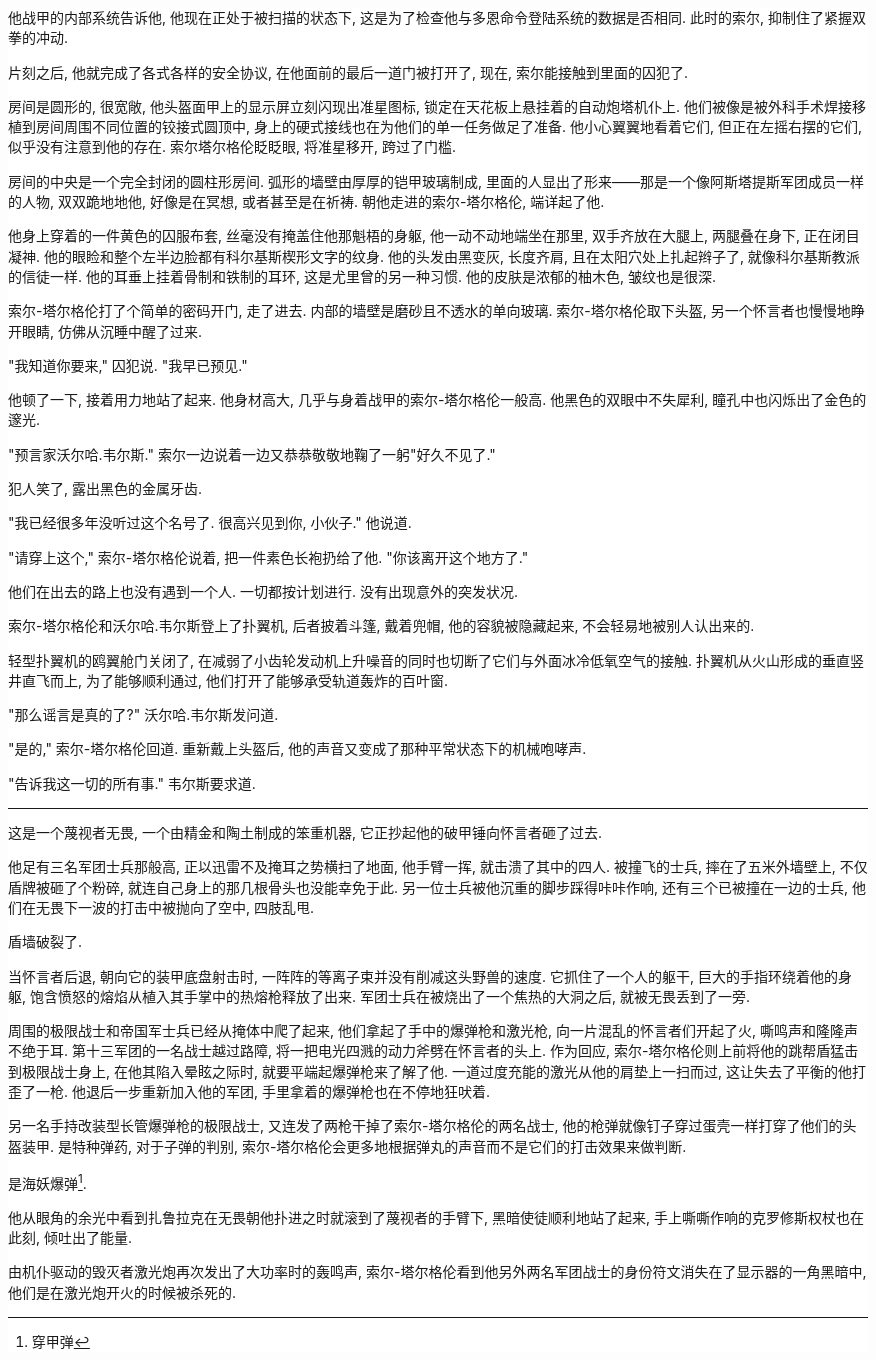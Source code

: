 他战甲的内部系统告诉他, 他现在正处于被扫描的状态下, 这是为了检查他与多恩命令登陆系统的数据是否相同. 此时的索尔, 抑制住了紧握双拳的冲动.

片刻之后, 他就完成了各式各样的安全协议, 在他面前的最后一道门被打开了, 现在, 索尔能接触到里面的囚犯了.

房间是圆形的, 很宽敞, 他头盔面甲上的显示屏立刻闪现出准星图标, 锁定在天花板上悬挂着的自动炮塔机仆上. 他们被像是被外科手术焊接移植到房间周围不同位置的铰接式圆顶中, 身上的硬式接线也在为他们的单一任务做足了准备. 他小心翼翼地看着它们, 但正在左摇右摆的它们, 似乎没有注意到他的存在. 索尔塔尔格伦眨眨眼, 将准星移开, 跨过了门槛.

房间的中央是一个完全封闭的圆柱形房间. 弧形的墙壁由厚厚的铠甲玻璃制成, 里面的人显出了形来——那是一个像阿斯塔提斯军团成员一样的人物, 双双跪地地他, 好像是在冥想, 或者甚至是在祈祷. 朝他走进的索尔-塔尔格伦, 端详起了他.

他身上穿着的一件黄色的囚服布套, 丝毫没有掩盖住他那魁梧的身躯, 他一动不动地端坐在那里, 双手齐放在大腿上, 两腿叠在身下, 正在闭目凝神. 他的眼睑和整个左半边脸都有科尔基斯楔形文字的纹身. 他的头发由黑变灰, 长度齐肩, 且在太阳穴处上扎起辫子了, 就像科尔基斯教派的信徒一样. 他的耳垂上挂着骨制和铁制的耳环, 这是尤里曾的另一种习惯. 他的皮肤是浓郁的柚木色, 皱纹也是很深.

索尔-塔尔格伦打了个简单的密码开门, 走了进去. 内部的墙壁是磨砂且不透水的单向玻璃. 索尔-塔尔格伦取下头盔, 另一个怀言者也慢慢地睁开眼睛, 仿佛从沉睡中醒了过来.

"我知道你要来," 囚犯说. "我早已预见."

他顿了一下, 接着用力地站了起来. 他身材高大, 几乎与身着战甲的索尔-塔尔格伦一般高. 他黑色的双眼中不失犀利, 瞳孔中也闪烁出了金色的邃光.

"预言家沃尔哈.韦尔斯." 索尔一边说着一边又恭恭敬敬地鞠了一躬"好久不见了."

犯人笑了, 露出黑色的金属牙齿.

"我已经很多年没听过这个名号了. 很高兴见到你, 小伙子." 他说道.

"请穿上这个," 索尔-塔尔格伦说着, 把一件素色长袍扔给了他. "你该离开这个地方了."

他们在出去的路上也没有遇到一个人. 一切都按计划进行. 没有出现意外的突发状况.

索尔-塔尔格伦和沃尔哈.韦尔斯登上了扑翼机, 后者披着斗篷, 戴着兜帽, 他的容貌被隐藏起来, 不会轻易地被别人认出来的.

轻型扑翼机的鸥翼舱门关闭了, 在减弱了小齿轮发动机上升噪音的同时也切断了它们与外面冰冷低氧空气的接触. 扑翼机从火山形成的垂直竖井直飞而上, 为了能够顺利通过, 他们打开了能够承受轨道轰炸的百叶窗.

"那么谣言是真的了?" 沃尔哈.韦尔斯发问道.

"是的," 索尔-塔尔格伦回道. 重新戴上头盔后, 他的声音又变成了那种平常状态下的机械咆哮声.

"告诉我这一切的所有事." 韦尔斯要求道.

--------

这是一个蔑视者无畏, 一个由精金和陶土制成的笨重机器, 它正抄起他的破甲锤向怀言者砸了过去.

他足有三名军团士兵那般高, 正以迅雷不及掩耳之势横扫了地面, 他手臂一挥, 就击溃了其中的四人. 被撞飞的士兵, 摔在了五米外墙壁上, 不仅盾牌被砸了个粉碎, 就连自己身上的那几根骨头也没能幸免于此. 另一位士兵被他沉重的脚步踩得咔咔作响, 还有三个已被撞在一边的士兵, 他们在无畏下一波的打击中被抛向了空中, 四肢乱甩.

盾墙破裂了.

当怀言者后退, 朝向它的装甲底盘射击时, 一阵阵的等离子束并没有削减这头野兽的速度. 它抓住了一个人的躯干, 巨大的手指环绕着他的身躯, 饱含愤怒的熔焰从植入其手掌中的热熔枪释放了出来. 军团士兵在被烧出了一个焦热的大洞之后, 就被无畏丢到了一旁.

周围的极限战士和帝国军士兵已经从掩体中爬了起来, 他们拿起了手中的爆弹枪和激光枪, 向一片混乱的怀言者们开起了火, 嘶鸣声和隆隆声不绝于耳. 第十三军团的一名战士越过路障, 将一把电光四溅的动力斧劈在怀言者的头上. 作为回应, 索尔-塔尔格伦则上前将他的跳帮盾猛击到极限战士身上, 在他其陷入晕眩之际时, 就要平端起爆弹枪来了解了他. 一道过度充能的激光从他的肩垫上一扫而过, 这让失去了平衡的他打歪了一枪. 他退后一步重新加入他的军团, 手里拿着的爆弹枪也在不停地狂吠着.

另一名手持改装型长管爆弹枪的极限战士, 又连发了两枪干掉了索尔-塔尔格伦的两名战士, 他的枪弹就像钉子穿过蛋壳一样打穿了他们的头盔装甲. 是特种弹药, 对于子弹的判别, 索尔-塔尔格伦会更多地根据弹丸的声音而不是它们的打击效果来做判断.

是海妖爆弹[^1].

他从眼角的余光中看到扎鲁拉克在无畏朝他扑进之时就滚到了蔑视者的手臂下, 黑暗使徒顺利地站了起来, 手上嘶嘶作响的克罗修斯权杖也在此刻, 倾吐出了能量.

由机仆驱动的毁灭者激光炮再次发出了大功率时的轰鸣声, 索尔-塔尔格伦看到他另外两名军团战士的身份符文消失在了显示器的一角黑暗中, 他们是在激光炮开火的时候被杀死的.


[^1]: 穿甲弹